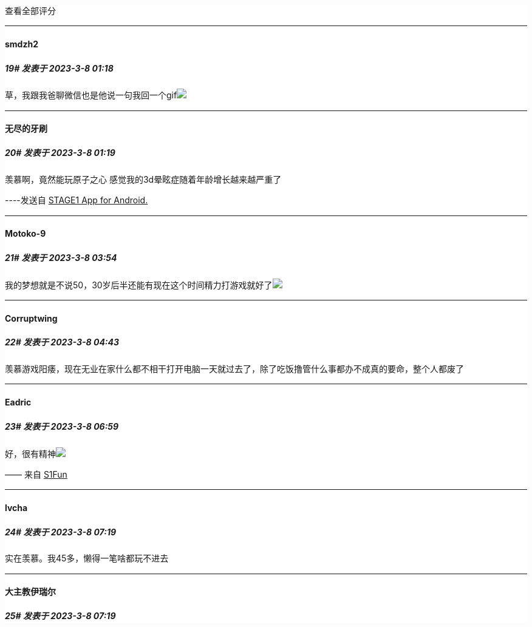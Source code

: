 查看全部评分

*****

####  smdzh2  
##### 19#       发表于 2023-3-8 01:18

草，我跟我爸聊微信也是他说一句我回一个gif<img src="https://static.saraba1st.com/image/smiley/face2017/067.png" referrerpolicy="no-referrer">

*****

####  无尽的牙刷  
##### 20#       发表于 2023-3-8 01:19

羡慕啊，竟然能玩原子之心
感觉我的3d晕眩症随着年龄增长越来越严重了

----发送自 [STAGE1 App for Android.](http://stage1.5j4m.com/?1.37)

*****

####  Motoko-9  
##### 21#       发表于 2023-3-8 03:54

我的梦想就是不说50，30岁后半还能有现在这个时间精力打游戏就好了<img src="https://static.saraba1st.com/image/smiley/face2017/013.png" referrerpolicy="no-referrer">

*****

####  Corruptwing  
##### 22#       发表于 2023-3-8 04:43

羡慕游戏阳痿，现在无业在家什么都不相干打开电脑一天就过去了，除了吃饭撸管什么事都办不成真的要命，整个人都废了

*****

####  Eadric  
##### 23#       发表于 2023-3-8 06:59

好，很有精神<img src="https://static.saraba1st.com/image/smiley/face2017/062.gif" referrerpolicy="no-referrer">

—— 来自 [S1Fun](https://s1fun.koalcat.com)

*****

####  lvcha  
##### 24#       发表于 2023-3-8 07:19

实在羡慕。我45多，懒得一笔啥都玩不进去

*****

####  大主教伊瑞尔  
##### 25#       发表于 2023-3-8 07:19
